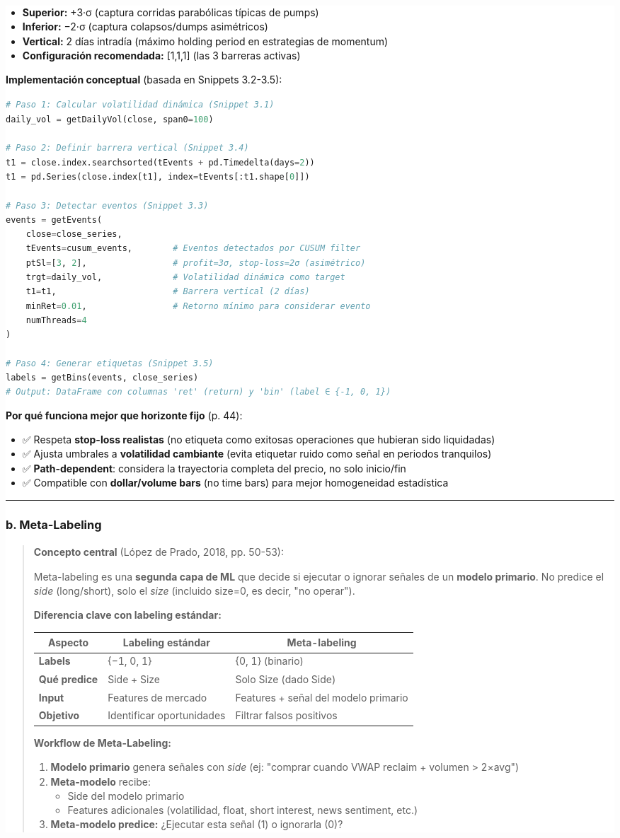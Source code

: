 * **Superior:** +3·σ (captura corridas parabólicas típicas de pumps)
* **Inferior:** −2·σ (captura colapsos/dumps asimétricos)
* **Vertical:** 2 días intradía (máximo holding period en estrategias de momentum)
* **Configuración recomendada:** [1,1,1] (las 3 barreras activas)

**Implementación conceptual** (basada en Snippets 3.2-3.5):

```python
# Paso 1: Calcular volatilidad dinámica (Snippet 3.1)
daily_vol = getDailyVol(close, span0=100)

# Paso 2: Definir barrera vertical (Snippet 3.4)
t1 = close.index.searchsorted(tEvents + pd.Timedelta(days=2))
t1 = pd.Series(close.index[t1], index=tEvents[:t1.shape[0]])

# Paso 3: Detectar eventos (Snippet 3.3)
events = getEvents(
    close=close_series,
    tEvents=cusum_events,        # Eventos detectados por CUSUM filter
    ptSl=[3, 2],                 # profit=3σ, stop-loss=2σ (asimétrico)
    trgt=daily_vol,              # Volatilidad dinámica como target
    t1=t1,                       # Barrera vertical (2 días)
    minRet=0.01,                 # Retorno mínimo para considerar evento
    numThreads=4
)

# Paso 4: Generar etiquetas (Snippet 3.5)
labels = getBins(events, close_series)
# Output: DataFrame con columnas 'ret' (return) y 'bin' (label ∈ {-1, 0, 1})
```

**Por qué funciona mejor que horizonte fijo** (p. 44):
- ✅ Respeta **stop-loss realistas** (no etiqueta como exitosas operaciones que hubieran sido liquidadas)
- ✅ Ajusta umbrales a **volatilidad cambiante** (evita etiquetar ruido como señal en periodos tranquilos)
- ✅ **Path-dependent**: considera la trayectoria completa del precio, no solo inicio/fin
- ✅ Compatible con **dollar/volume bars** (no time bars) para mejor homogeneidad estadística

---

### b. Meta-Labeling

>**Concepto central** (López de Prado, 2018, pp. 50-53):
>
>Meta-labeling es una **segunda capa de ML** que decide si ejecutar o ignorar señales de un **modelo primario**. No predice el *side* (long/short), solo el *size* (incluido size=0, es decir, "no operar").
>
>**Diferencia clave con labeling estándar:**
>
>| Aspecto | Labeling estándar | Meta-labeling |
>|---------|-------------------|---------------|
>| **Labels** | {−1, 0, 1} | {0, 1} (binario) |
>| **Qué predice** | Side + Size | Solo Size (dado Side) |
>| **Input** | Features de mercado | Features + señal del modelo primario |
>| **Objetivo** | Identificar oportunidades | Filtrar falsos positivos |
>
>**Workflow de Meta-Labeling:**
>
>1. **Modelo primario** genera señales con *side* (ej: "comprar cuando VWAP reclaim + volumen > 2×avg")
>2. **Meta-modelo** recibe:
>      - Side del modelo primario
>      - Features adicionales (volatilidad, float, short interest, news sentiment, etc.)
>3. **Meta-modelo predice:** ¿Ejecutar esta señal (1) o ignorarla (0)?